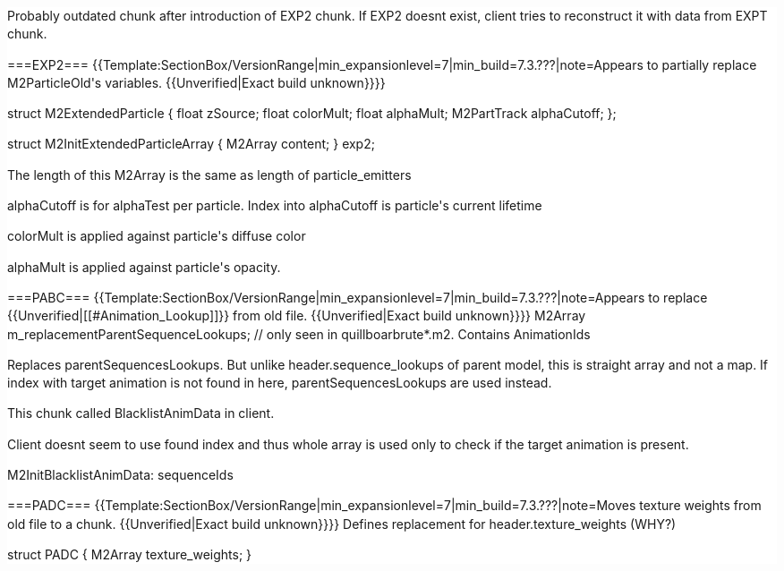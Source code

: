 Probably outdated chunk after introduction of EXP2 chunk. If EXP2 doesnt exist, client tries to reconstruct it with data from EXPT chunk.

===EXP2===
{{Template:SectionBox/VersionRange|min_expansionlevel=7|min_build=7.3.???|note=Appears to partially replace M2ParticleOld's variables. {{Unverified|Exact build unknown}}}}

<source>
struct M2ExtendedParticle
{
  float zSource;
  float colorMult;
  float alphaMult;
  M2PartTrack<fixed16> alphaCutoff;
};

struct M2InitExtendedParticleArray
{
  M2Array<M2ExtendedParticle> content;
} exp2;
</source>


The length of this M2Array is the same as length of particle_emitters

alphaCutoff is for alphaTest per particle. Index into alphaCutoff is particle's current lifetime

colorMult is applied against particle's diffuse color

alphaMult is applied against particle's opacity.

===PABC===
{{Template:SectionBox/VersionRange|min_expansionlevel=7|min_build=7.3.???|note=Appears to replace {{Unverified|[[#Animation_Lookup]]}} from old file. {{Unverified|Exact build unknown}}}}
 M2Array<uint16t> m_replacementParentSequenceLookups; // only seen in quillboarbrute*.m2. Contains AnimationIds

Replaces parentSequencesLookups. But unlike header.sequence_lookups of parent model, this is straight array and not a map. If index with target animation is not found in here, parentSequencesLookups are used instead.

This chunk called BlacklistAnimData in client.

Client doesnt seem to use found index and thus whole array is used only to check if the target animation is present.

M2InitBlacklistAnimData: sequenceIds

===PADC===
{{Template:SectionBox/VersionRange|min_expansionlevel=7|min_build=7.3.???|note=Moves texture weights from old file to a chunk. {{Unverified|Exact build unknown}}}}
Defines replacement for header.texture_weights (WHY?)

<source lang="cpp">
struct PADC {
    M2Array<M2TextureWeight> texture_weights;
} 
</source>
